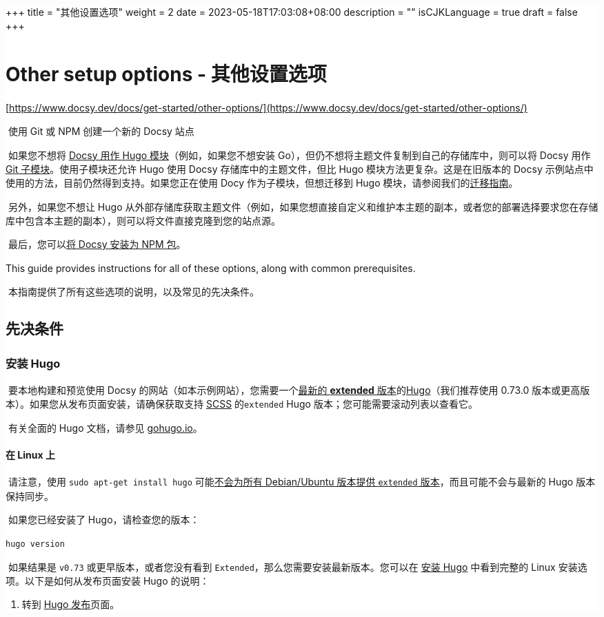 +++
title = "其他设置选项"
weight = 2
date = 2023-05-18T17:03:08+08:00
description = ""
isCJKLanguage = true
draft = false
+++

# Other setup options - 其他设置选项

[https://www.docsy.dev/docs/get-started/other-options/](https://www.docsy.dev/docs/get-started/other-options/)

​	使用 Git 或 NPM 创建一个新的 Docsy 站点

​	如果您不想将 [Docsy 用作 Hugo 模块](https://www.docsy.dev/docs/get-started/docsy-as-module/)（例如，如果您不想安装 Go），但仍不想将主题文件复制到自己的存储库中，则可以将 Docsy 用作 [Git 子模块](https://git-scm.com/book/en/v2/Git-Tools-Submodules)。使用子模块还允许 Hugo 使用 Docsy 存储库中的主题文件，但比 Hugo 模块方法更复杂。这是在旧版本的 Docsy 示例站点中使用的方法，目前仍然得到支持。如果您正在使用 Docy 作为子模块，但想迁移到 Hugo 模块，请参阅我们的[迁移指南](https://www.docsy.dev/docs/get-started/other-options/)。

​	另外，如果您不想让 Hugo 从外部存储库获取主题文件（例如，如果您想直接自定义和维护本主题的副本，或者您的部署选择要求您在存储库中包含本主题的副本），则可以将文件直接克隆到您的站点源。

​	最后，您可以[将 Docsy 安装为 NPM 包](https://www.docsy.dev/docs/get-started/other-options/#option-3-docsy-as-an-npm-package)。

This guide provides instructions for all of these options, along with common prerequisites.

​	本指南提供了所有这些选项的说明，以及常见的先决条件。

## 先决条件

### 安装 Hugo

​	要本地构建和预览使用 Docsy 的网站（如本示例网站），您需要一个[最新的 **extended** 版本](https://github.com/gohugoio/hugo/releases)的[Hugo](https://gohugo.io/)（我们推荐使用 0.73.0 版本或更高版本）。如果您从发布页面安装，请确保获取支持 [SCSS](https://sass-lang.com/documentation/file.SCSS_FOR_SASS_USERS.html) 的`extended` Hugo 版本；您可能需要滚动列表以查看它。

​	有关全面的 Hugo 文档，请参见 [gohugo.io](https://gohugo.io/)。

#### 在 Linux 上

​	请注意，使用 `sudo apt-get install hugo` 可能[不会为所有 Debian/Ubuntu 版本提供 `extended` 版本](https://gohugo.io/getting-started/installing/#debian-and-ubuntu)，而且可能不会与最新的 Hugo 版本保持同步。

​	如果您已经安装了 Hugo，请检查您的版本：

```
hugo version
```

​	如果结果是 `v0.73` 或更早版本，或者您没有看到 `Extended`，那么您需要安装最新版本。您可以在 [安装 Hugo](https://gohugo.io/getting-started/installing/#linux) 中看到完整的 Linux 安装选项。以下是如何从发布页面安装 Hugo 的说明：

1. 转到 [Hugo 发布](https://github.com/gohugoio/hugo/releases)页面。
